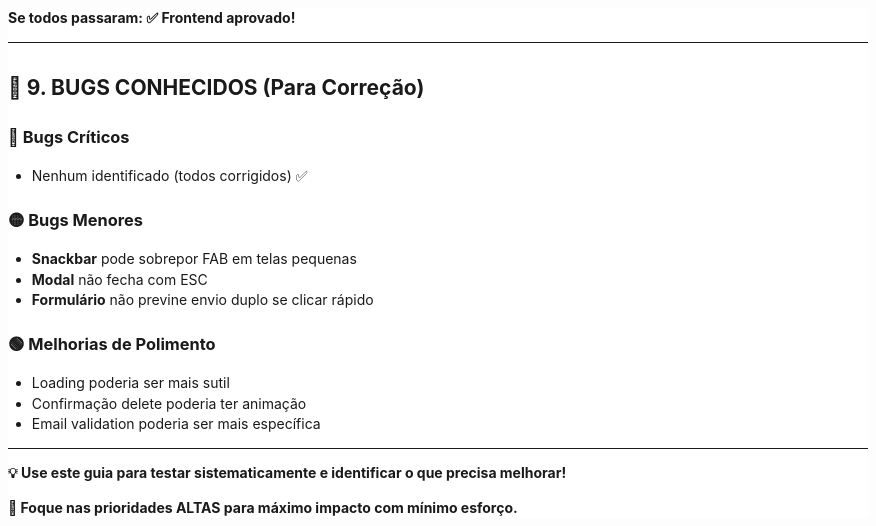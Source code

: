 **Se todos passaram: ✅ Frontend aprovado!**

---

## 🐛 9. BUGS CONHECIDOS (Para Correção)

### 🔴 **Bugs Críticos**
- Nenhum identificado (todos corrigidos) ✅

### 🟡 **Bugs Menores**  
- **Snackbar** pode sobrepor FAB em telas pequenas
- **Modal** não fecha com ESC
- **Formulário** não previne envio duplo se clicar rápido

### 🟢 **Melhorias de Polimento**
- Loading poderia ser mais sutil
- Confirmação delete poderia ter animação
- Email validation poderia ser mais específica

---

**💡 Use este guia para testar sistematicamente e identificar o que precisa melhorar!**

**🎯 Foque nas prioridades ALTAS para máximo impacto com mínimo esforço.**